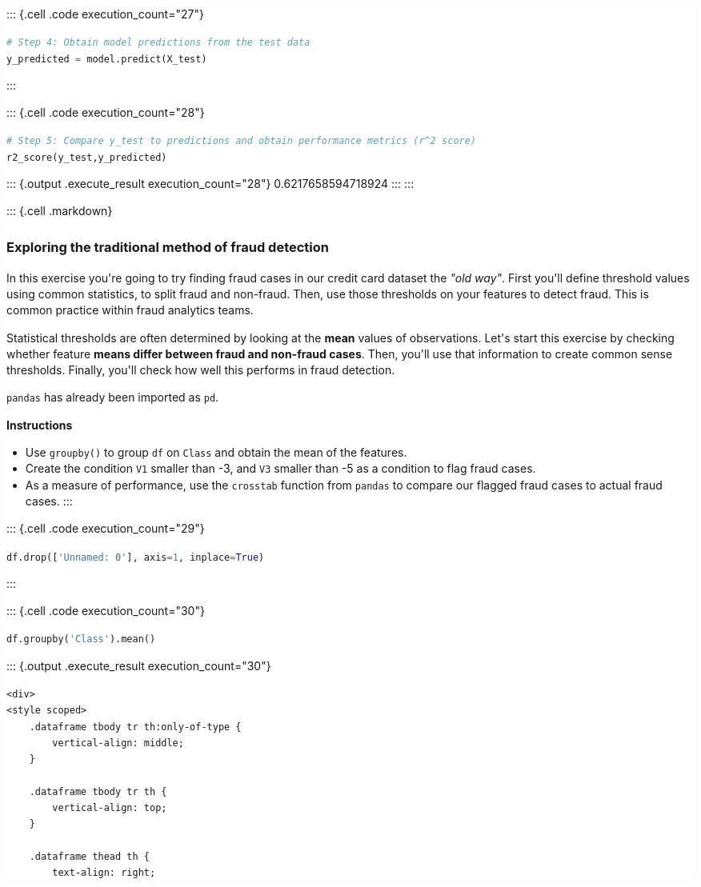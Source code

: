 ::: {.cell .code execution_count="27"}
``` python
# Step 4: Obtain model predictions from the test data
y_predicted = model.predict(X_test)
```
:::

::: {.cell .code execution_count="28"}
``` python
# Step 5: Compare y_test to predictions and obtain performance metrics (r^2 score)
r2_score(y_test,y_predicted)
```

::: {.output .execute_result execution_count="28"}
    0.6217658594718924
:::
:::

::: {.cell .markdown}
### Exploring the traditional method of fraud detection

In this exercise you\'re going to try finding fraud cases in our credit
card dataset the *\"old way\"*. First you\'ll define threshold values
using common statistics, to split fraud and non-fraud. Then, use those
thresholds on your features to detect fraud. This is common practice
within fraud analytics teams.

Statistical thresholds are often determined by looking at the **mean**
values of observations. Let\'s start this exercise by checking whether
feature **means differ between fraud and non-fraud cases**. Then,
you\'ll use that information to create common sense thresholds. Finally,
you\'ll check how well this performs in fraud detection.

`pandas` has already been imported as `pd`.

**Instructions**

-   Use `groupby()` to group `df` on `Class` and obtain the mean of the
    features.
-   Create the condition `V1` smaller than -3, and `V3` smaller than -5
    as a condition to flag fraud cases.
-   As a measure of performance, use the `crosstab` function from
    `pandas` to compare our flagged fraud cases to actual fraud cases.
:::

::: {.cell .code execution_count="29"}
``` python
df.drop(['Unnamed: 0'], axis=1, inplace=True)
```
:::

::: {.cell .code execution_count="30"}
``` python
df.groupby('Class').mean()
```

::: {.output .execute_result execution_count="30"}
```{=html}
<div>
<style scoped>
    .dataframe tbody tr th:only-of-type {
        vertical-align: middle;
    }

    .dataframe tbody tr th {
        vertical-align: top;
    }

    .dataframe thead th {
        text-align: right;
```